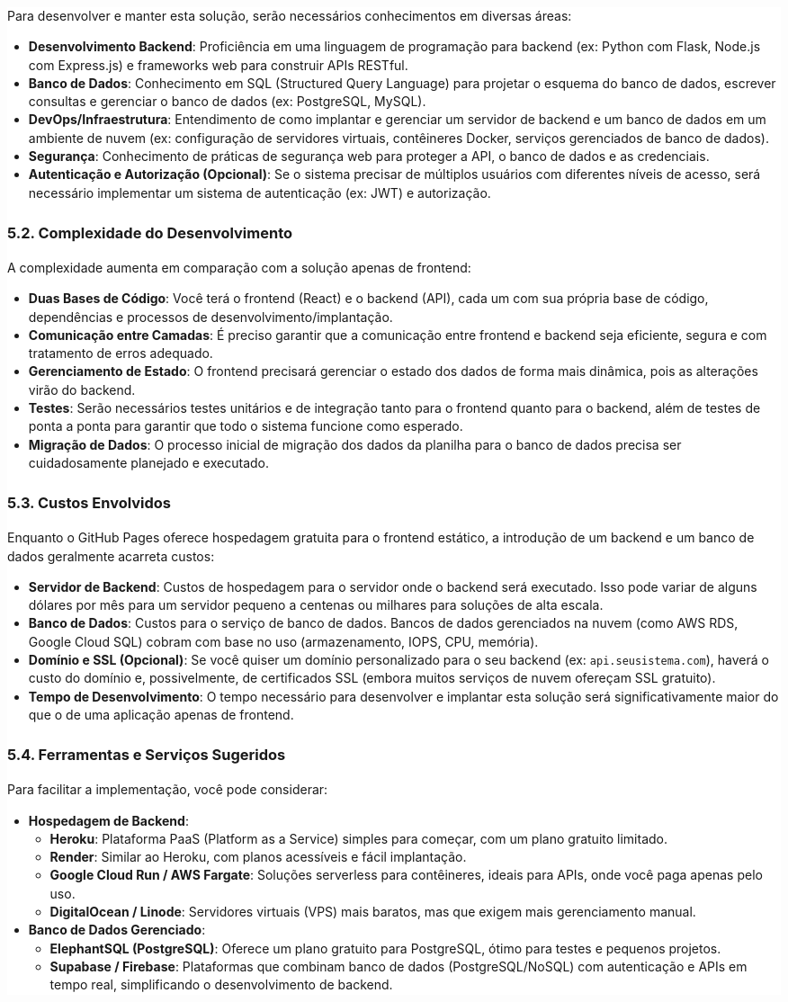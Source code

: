 Para desenvolver e manter esta solução, serão necessários conhecimentos em diversas áreas:

*   **Desenvolvimento Backend**: Proficiência em uma linguagem de programação para backend (ex: Python com Flask, Node.js com Express.js) e frameworks web para construir APIs RESTful.
*   **Banco de Dados**: Conhecimento em SQL (Structured Query Language) para projetar o esquema do banco de dados, escrever consultas e gerenciar o banco de dados (ex: PostgreSQL, MySQL).
*   **DevOps/Infraestrutura**: Entendimento de como implantar e gerenciar um servidor de backend e um banco de dados em um ambiente de nuvem (ex: configuração de servidores virtuais, contêineres Docker, serviços gerenciados de banco de dados).
*   **Segurança**: Conhecimento de práticas de segurança web para proteger a API, o banco de dados e as credenciais.
*   **Autenticação e Autorização (Opcional)**: Se o sistema precisar de múltiplos usuários com diferentes níveis de acesso, será necessário implementar um sistema de autenticação (ex: JWT) e autorização.

### 5.2. Complexidade do Desenvolvimento

A complexidade aumenta em comparação com a solução apenas de frontend:

*   **Duas Bases de Código**: Você terá o frontend (React) e o backend (API), cada um com sua própria base de código, dependências e processos de desenvolvimento/implantação.
*   **Comunicação entre Camadas**: É preciso garantir que a comunicação entre frontend e backend seja eficiente, segura e com tratamento de erros adequado.
*   **Gerenciamento de Estado**: O frontend precisará gerenciar o estado dos dados de forma mais dinâmica, pois as alterações virão do backend.
*   **Testes**: Serão necessários testes unitários e de integração tanto para o frontend quanto para o backend, além de testes de ponta a ponta para garantir que todo o sistema funcione como esperado.
*   **Migração de Dados**: O processo inicial de migração dos dados da planilha para o banco de dados precisa ser cuidadosamente planejado e executado.

### 5.3. Custos Envolvidos

Enquanto o GitHub Pages oferece hospedagem gratuita para o frontend estático, a introdução de um backend e um banco de dados geralmente acarreta custos:

*   **Servidor de Backend**: Custos de hospedagem para o servidor onde o backend será executado. Isso pode variar de alguns dólares por mês para um servidor pequeno a centenas ou milhares para soluções de alta escala.
*   **Banco de Dados**: Custos para o serviço de banco de dados. Bancos de dados gerenciados na nuvem (como AWS RDS, Google Cloud SQL) cobram com base no uso (armazenamento, IOPS, CPU, memória).
*   **Domínio e SSL (Opcional)**: Se você quiser um domínio personalizado para o seu backend (ex: `api.seusistema.com`), haverá o custo do domínio e, possivelmente, de certificados SSL (embora muitos serviços de nuvem ofereçam SSL gratuito).
*   **Tempo de Desenvolvimento**: O tempo necessário para desenvolver e implantar esta solução será significativamente maior do que o de uma aplicação apenas de frontend.

### 5.4. Ferramentas e Serviços Sugeridos

Para facilitar a implementação, você pode considerar:

*   **Hospedagem de Backend**: 
    *   **Heroku**: Plataforma PaaS (Platform as a Service) simples para começar, com um plano gratuito limitado.
    *   **Render**: Similar ao Heroku, com planos acessíveis e fácil implantação.
    *   **Google Cloud Run / AWS Fargate**: Soluções serverless para contêineres, ideais para APIs, onde você paga apenas pelo uso.
    *   **DigitalOcean / Linode**: Servidores virtuais (VPS) mais baratos, mas que exigem mais gerenciamento manual.
*   **Banco de Dados Gerenciado**: 
    *   **ElephantSQL (PostgreSQL)**: Oferece um plano gratuito para PostgreSQL, ótimo para testes e pequenos projetos.
    *   **Supabase / Firebase**: Plataformas que combinam banco de dados (PostgreSQL/NoSQL) com autenticação e APIs em tempo real, simplificando o desenvolvimento de backend.
